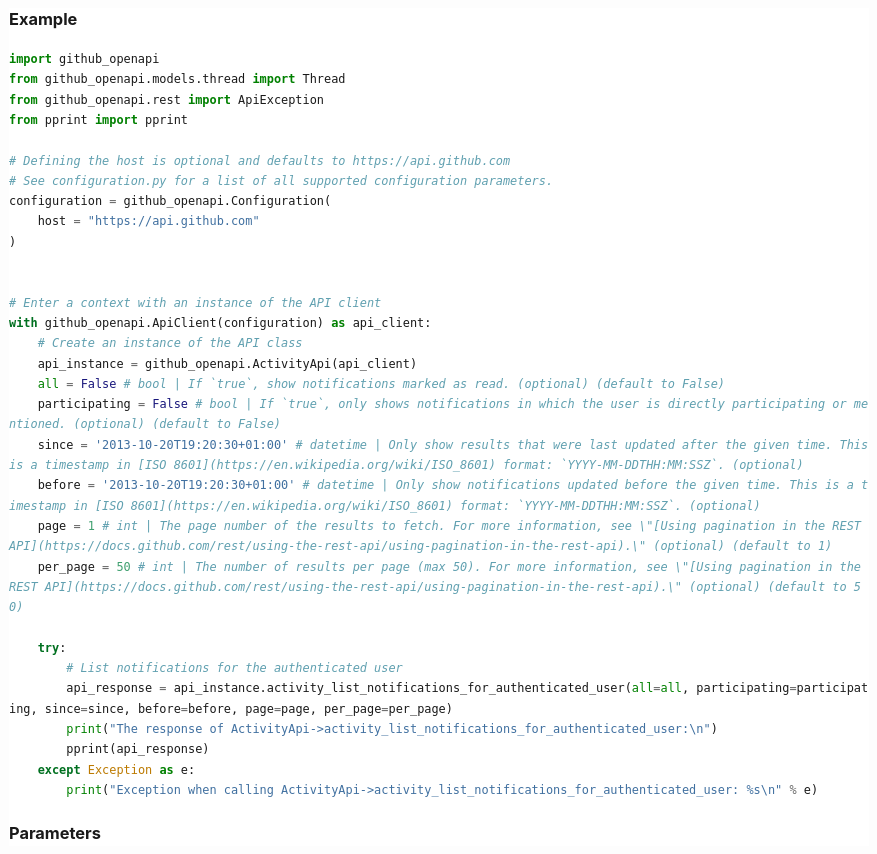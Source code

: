 ### Example


```python
import github_openapi
from github_openapi.models.thread import Thread
from github_openapi.rest import ApiException
from pprint import pprint

# Defining the host is optional and defaults to https://api.github.com
# See configuration.py for a list of all supported configuration parameters.
configuration = github_openapi.Configuration(
    host = "https://api.github.com"
)


# Enter a context with an instance of the API client
with github_openapi.ApiClient(configuration) as api_client:
    # Create an instance of the API class
    api_instance = github_openapi.ActivityApi(api_client)
    all = False # bool | If `true`, show notifications marked as read. (optional) (default to False)
    participating = False # bool | If `true`, only shows notifications in which the user is directly participating or mentioned. (optional) (default to False)
    since = '2013-10-20T19:20:30+01:00' # datetime | Only show results that were last updated after the given time. This is a timestamp in [ISO 8601](https://en.wikipedia.org/wiki/ISO_8601) format: `YYYY-MM-DDTHH:MM:SSZ`. (optional)
    before = '2013-10-20T19:20:30+01:00' # datetime | Only show notifications updated before the given time. This is a timestamp in [ISO 8601](https://en.wikipedia.org/wiki/ISO_8601) format: `YYYY-MM-DDTHH:MM:SSZ`. (optional)
    page = 1 # int | The page number of the results to fetch. For more information, see \"[Using pagination in the REST API](https://docs.github.com/rest/using-the-rest-api/using-pagination-in-the-rest-api).\" (optional) (default to 1)
    per_page = 50 # int | The number of results per page (max 50). For more information, see \"[Using pagination in the REST API](https://docs.github.com/rest/using-the-rest-api/using-pagination-in-the-rest-api).\" (optional) (default to 50)

    try:
        # List notifications for the authenticated user
        api_response = api_instance.activity_list_notifications_for_authenticated_user(all=all, participating=participating, since=since, before=before, page=page, per_page=per_page)
        print("The response of ActivityApi->activity_list_notifications_for_authenticated_user:\n")
        pprint(api_response)
    except Exception as e:
        print("Exception when calling ActivityApi->activity_list_notifications_for_authenticated_user: %s\n" % e)
```



### Parameters

